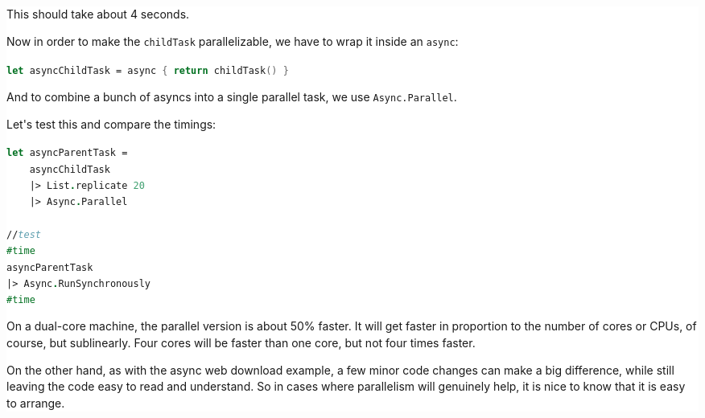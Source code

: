 This should take about 4 seconds.

Now in order to make the `childTask` parallelizable, we have to wrap it inside an `async`:

```fsharp
let asyncChildTask = async { return childTask() }
```

And to combine a bunch of asyncs into a single parallel task, we use `Async.Parallel`.

Let's test this and compare the timings:

```fsharp
let asyncParentTask = 
    asyncChildTask
    |> List.replicate 20
    |> Async.Parallel

//test
#time
asyncParentTask 
|> Async.RunSynchronously
#time
```

On a dual-core machine, the parallel version is about 50% faster. It will get faster in proportion to the number of cores or CPUs, of course, but sublinearly. Four cores will be faster than one core, but not four times faster. 

On the other hand, as with the async web download example, a few minor code changes can make a big difference, while still leaving the code easy to read and understand. So in cases where parallelism will genuinely help, it is nice to know that it is easy to arrange.


